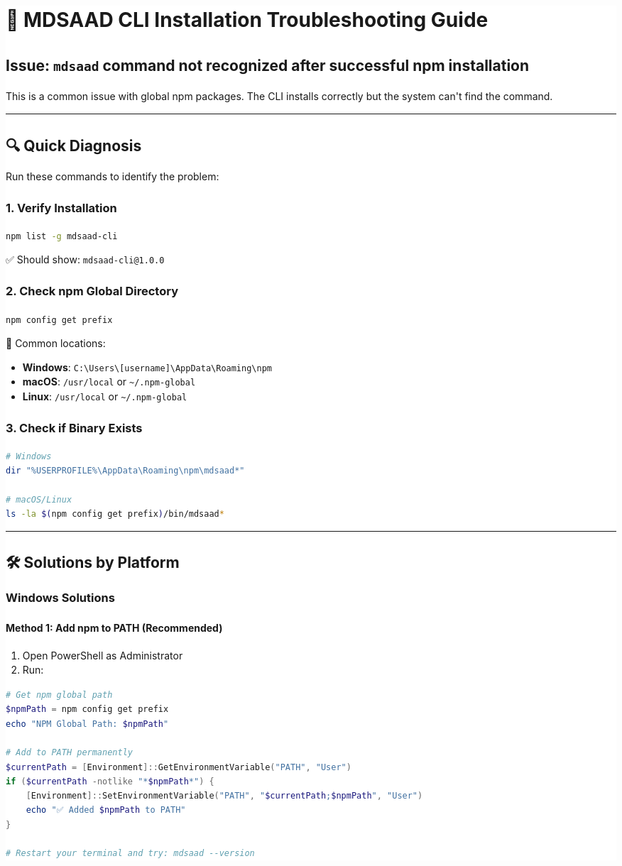 # 🚨 MDSAAD CLI Installation Troubleshooting Guide

## **Issue**: `mdsaad` command not recognized after successful npm installation

This is a common issue with global npm packages. The CLI installs correctly but the system can't find the command.

---

## **🔍 Quick Diagnosis**

Run these commands to identify the problem:

### **1. Verify Installation**
```bash
npm list -g mdsaad-cli
```
✅ Should show: `mdsaad-cli@1.0.0`

### **2. Check npm Global Directory**
```bash
npm config get prefix
```
📁 Common locations:
- **Windows**: `C:\Users\[username]\AppData\Roaming\npm`
- **macOS**: `/usr/local` or `~/.npm-global`
- **Linux**: `/usr/local` or `~/.npm-global`

### **3. Check if Binary Exists**
```bash
# Windows
dir "%USERPROFILE%\AppData\Roaming\npm\mdsaad*"

# macOS/Linux
ls -la $(npm config get prefix)/bin/mdsaad*
```

---

## **🛠️ Solutions by Platform**

### **Windows Solutions**

#### **Method 1: Add npm to PATH (Recommended)**
1. Open PowerShell as Administrator
2. Run:
```powershell
# Get npm global path
$npmPath = npm config get prefix
echo "NPM Global Path: $npmPath"

# Add to PATH permanently
$currentPath = [Environment]::GetEnvironmentVariable("PATH", "User")
if ($currentPath -notlike "*$npmPath*") {
    [Environment]::SetEnvironmentVariable("PATH", "$currentPath;$npmPath", "User")
    echo "✅ Added $npmPath to PATH"
}

# Restart your terminal and try: mdsaad --version
```
